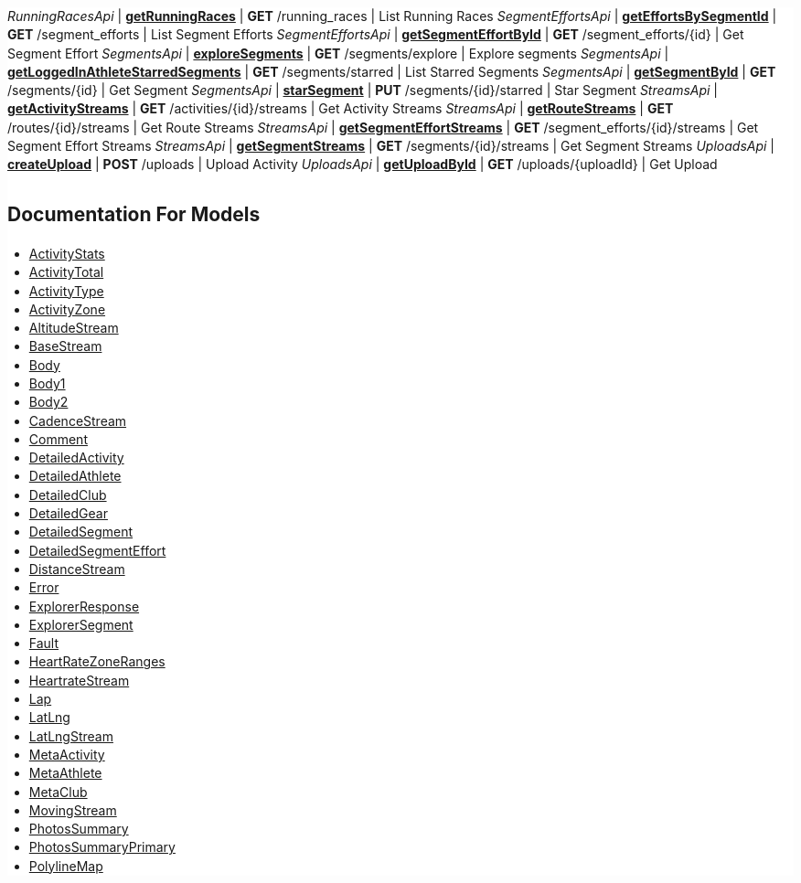 *RunningRacesApi* | [**getRunningRaces**](docs/Api/RunningRacesApi.md#getrunningraces) | **GET** /running_races | List Running Races
*SegmentEffortsApi* | [**getEffortsBySegmentId**](docs/Api/SegmentEffortsApi.md#geteffortsbysegmentid) | **GET** /segment_efforts | List Segment Efforts
*SegmentEffortsApi* | [**getSegmentEffortById**](docs/Api/SegmentEffortsApi.md#getsegmenteffortbyid) | **GET** /segment_efforts/{id} | Get Segment Effort
*SegmentsApi* | [**exploreSegments**](docs/Api/SegmentsApi.md#exploresegments) | **GET** /segments/explore | Explore segments
*SegmentsApi* | [**getLoggedInAthleteStarredSegments**](docs/Api/SegmentsApi.md#getloggedinathletestarredsegments) | **GET** /segments/starred | List Starred Segments
*SegmentsApi* | [**getSegmentById**](docs/Api/SegmentsApi.md#getsegmentbyid) | **GET** /segments/{id} | Get Segment
*SegmentsApi* | [**starSegment**](docs/Api/SegmentsApi.md#starsegment) | **PUT** /segments/{id}/starred | Star Segment
*StreamsApi* | [**getActivityStreams**](docs/Api/StreamsApi.md#getactivitystreams) | **GET** /activities/{id}/streams | Get Activity Streams
*StreamsApi* | [**getRouteStreams**](docs/Api/StreamsApi.md#getroutestreams) | **GET** /routes/{id}/streams | Get Route Streams
*StreamsApi* | [**getSegmentEffortStreams**](docs/Api/StreamsApi.md#getsegmenteffortstreams) | **GET** /segment_efforts/{id}/streams | Get Segment Effort Streams
*StreamsApi* | [**getSegmentStreams**](docs/Api/StreamsApi.md#getsegmentstreams) | **GET** /segments/{id}/streams | Get Segment Streams
*UploadsApi* | [**createUpload**](docs/Api/UploadsApi.md#createupload) | **POST** /uploads | Upload Activity
*UploadsApi* | [**getUploadById**](docs/Api/UploadsApi.md#getuploadbyid) | **GET** /uploads/{uploadId} | Get Upload

## Documentation For Models

 - [ActivityStats](docs/Model/ActivityStats.md)
 - [ActivityTotal](docs/Model/ActivityTotal.md)
 - [ActivityType](docs/Model/ActivityType.md)
 - [ActivityZone](docs/Model/ActivityZone.md)
 - [AltitudeStream](docs/Model/AltitudeStream.md)
 - [BaseStream](docs/Model/BaseStream.md)
 - [Body](docs/Model/Body.md)
 - [Body1](docs/Model/Body1.md)
 - [Body2](docs/Model/Body2.md)
 - [CadenceStream](docs/Model/CadenceStream.md)
 - [Comment](docs/Model/Comment.md)
 - [DetailedActivity](docs/Model/DetailedActivity.md)
 - [DetailedAthlete](docs/Model/DetailedAthlete.md)
 - [DetailedClub](docs/Model/DetailedClub.md)
 - [DetailedGear](docs/Model/DetailedGear.md)
 - [DetailedSegment](docs/Model/DetailedSegment.md)
 - [DetailedSegmentEffort](docs/Model/DetailedSegmentEffort.md)
 - [DistanceStream](docs/Model/DistanceStream.md)
 - [Error](docs/Model/Error.md)
 - [ExplorerResponse](docs/Model/ExplorerResponse.md)
 - [ExplorerSegment](docs/Model/ExplorerSegment.md)
 - [Fault](docs/Model/Fault.md)
 - [HeartRateZoneRanges](docs/Model/HeartRateZoneRanges.md)
 - [HeartrateStream](docs/Model/HeartrateStream.md)
 - [Lap](docs/Model/Lap.md)
 - [LatLng](docs/Model/LatLng.md)
 - [LatLngStream](docs/Model/LatLngStream.md)
 - [MetaActivity](docs/Model/MetaActivity.md)
 - [MetaAthlete](docs/Model/MetaAthlete.md)
 - [MetaClub](docs/Model/MetaClub.md)
 - [MovingStream](docs/Model/MovingStream.md)
 - [PhotosSummary](docs/Model/PhotosSummary.md)
 - [PhotosSummaryPrimary](docs/Model/PhotosSummaryPrimary.md)
 - [PolylineMap](docs/Model/PolylineMap.md)